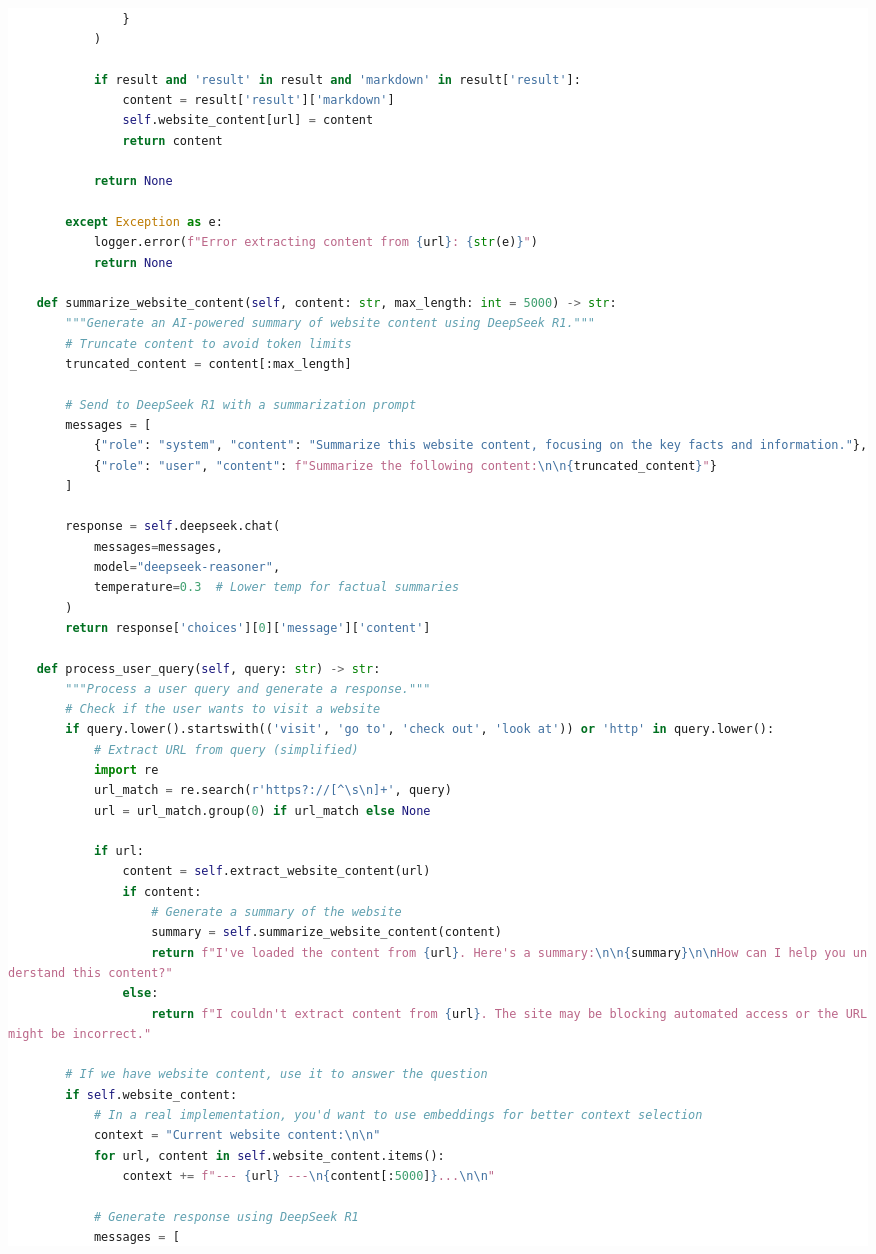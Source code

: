 ```python
                }
            )
            
            if result and 'result' in result and 'markdown' in result['result']:
                content = result['result']['markdown']
                self.website_content[url] = content
                return content
                
            return None
                
        except Exception as e:
            logger.error(f"Error extracting content from {url}: {str(e)}")
            return None
    
    def summarize_website_content(self, content: str, max_length: int = 5000) -> str:
        """Generate an AI-powered summary of website content using DeepSeek R1."""
        # Truncate content to avoid token limits
        truncated_content = content[:max_length]
        
        # Send to DeepSeek R1 with a summarization prompt
        messages = [
            {"role": "system", "content": "Summarize this website content, focusing on the key facts and information."},
            {"role": "user", "content": f"Summarize the following content:\n\n{truncated_content}"}
        ]
        
        response = self.deepseek.chat(
            messages=messages,
            model="deepseek-reasoner",
            temperature=0.3  # Lower temp for factual summaries
        )
        return response['choices'][0]['message']['content']
    
    def process_user_query(self, query: str) -> str:
        """Process a user query and generate a response."""
        # Check if the user wants to visit a website
        if query.lower().startswith(('visit', 'go to', 'check out', 'look at')) or 'http' in query.lower():
            # Extract URL from query (simplified)
            import re
            url_match = re.search(r'https?://[^\s\n]+', query)
            url = url_match.group(0) if url_match else None
            
            if url:
                content = self.extract_website_content(url)
                if content:
                    # Generate a summary of the website
                    summary = self.summarize_website_content(content)
                    return f"I've loaded the content from {url}. Here's a summary:\n\n{summary}\n\nHow can I help you understand this content?"
                else:
                    return f"I couldn't extract content from {url}. The site may be blocking automated access or the URL might be incorrect."
        
        # If we have website content, use it to answer the question
        if self.website_content:
            # In a real implementation, you'd want to use embeddings for better context selection
            context = "Current website content:\n\n"
            for url, content in self.website_content.items():
                context += f"--- {url} ---\n{content[:5000]}...\n\n"
            
            # Generate response using DeepSeek R1
            messages = [
```